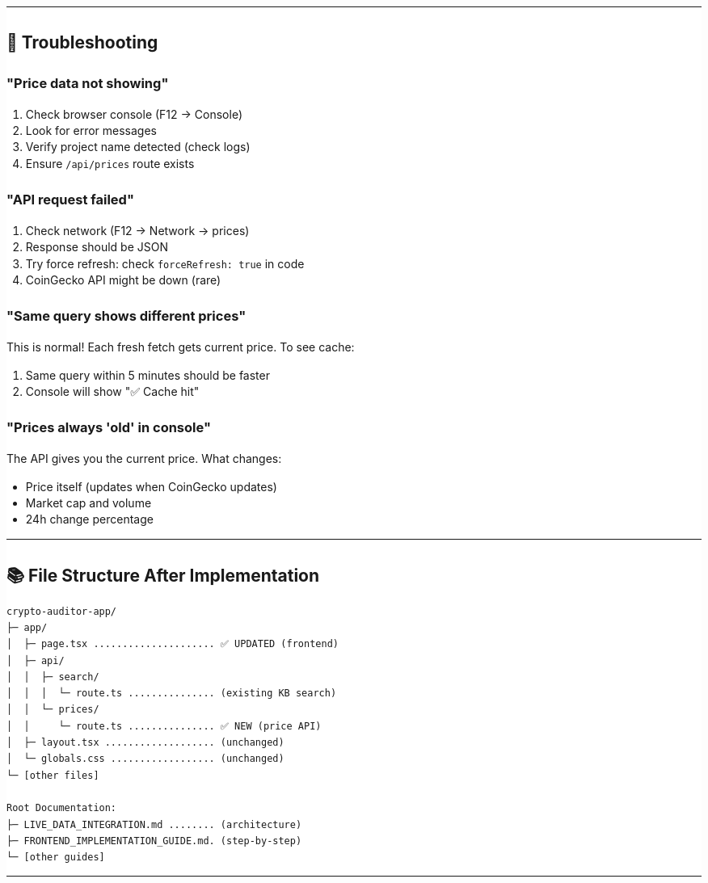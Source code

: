 
---

## 🐛 Troubleshooting

### "Price data not showing"
1. Check browser console (F12 → Console)
2. Look for error messages
3. Verify project name detected (check logs)
4. Ensure `/api/prices` route exists

### "API request failed"
1. Check network (F12 → Network → prices)
2. Response should be JSON
3. Try force refresh: check `forceRefresh: true` in code
4. CoinGecko API might be down (rare)

### "Same query shows different prices"
This is normal! Each fresh fetch gets current price. To see cache:
1. Same query within 5 minutes should be faster
2. Console will show "✅ Cache hit"

### "Prices always 'old' in console"
The API gives you the current price. What changes:
- Price itself (updates when CoinGecko updates)
- Market cap and volume
- 24h change percentage

---

## 📚 File Structure After Implementation

```
crypto-auditor-app/
├─ app/
│  ├─ page.tsx ..................... ✅ UPDATED (frontend)
│  ├─ api/
│  │  ├─ search/
│  │  │  └─ route.ts ............... (existing KB search)
│  │  └─ prices/
│  │     └─ route.ts ............... ✅ NEW (price API)
│  ├─ layout.tsx ................... (unchanged)
│  └─ globals.css .................. (unchanged)
└─ [other files]

Root Documentation:
├─ LIVE_DATA_INTEGRATION.md ........ (architecture)
├─ FRONTEND_IMPLEMENTATION_GUIDE.md. (step-by-step)
└─ [other guides]
```

---